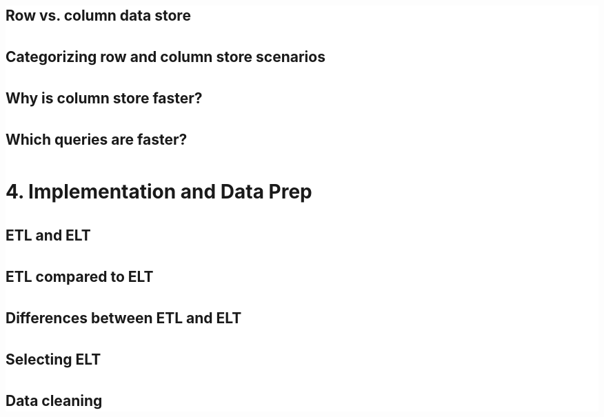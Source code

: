## Row vs. column data store
```

```

## Categorizing row and column store scenarios
```

```

## Why is column store faster?
```

```

## Which queries are faster?
```

```




# 4. Implementation and Data Prep
## ETL and ELT
```

```

## ETL compared to ELT
```

```

## Differences between ETL and ELT
```

```

## Selecting ELT
```

```

## Data cleaning
```

```
